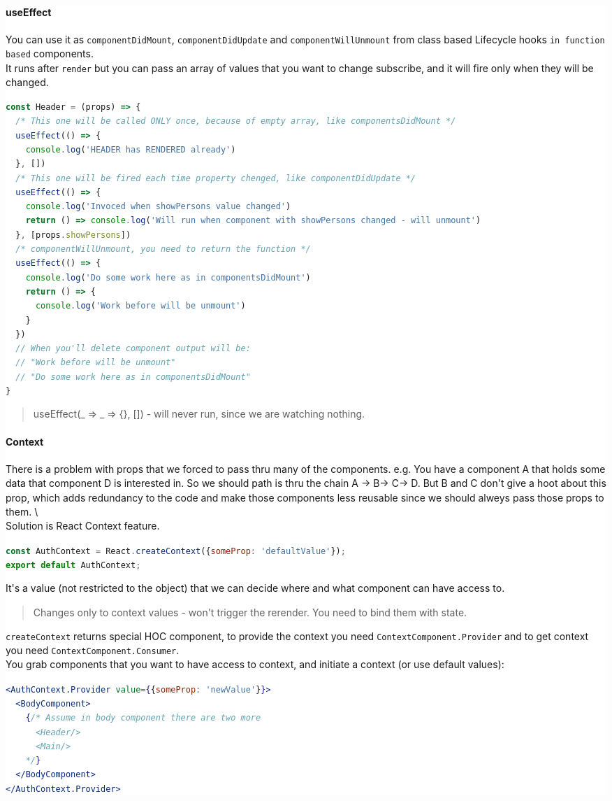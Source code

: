 ```jsx
```
#### useEffect
You can use it as `componentDidMount`, `componentDidUpdate` and `componentWillUnmount` from class based Lifecycle
hooks `in function based` components. \
It runs after `render` but you can pass an array of values that you want to 
change subscribe, and it will fire only when they will be changed.
```jsx
const Header = (props) => {
  /* This one will be called ONLY once, because of empty array, like componentsDidMount */
  useEffect(() => {
    console.log('HEADER has RENDERED already')
  }, [])
  /* This one will be fired each time property chenged, like componentDidUpdate */
  useEffect(() => {
    console.log('Invoced when showPersons value changed')
    return () => console.log('Will run when component with showPersons changed - will unmount')
  }, [props.showPersons])
  /* componentWillUnmount, you need to return the function */
  useEffect(() => {
    console.log('Do some work here as in componentsDidMount')
    return () => {
      console.log('Work before will be unmount')
    }
  })
  // When you'll delete component output will be: 
  // "Work before will be unmount"
  // "Do some work here as in componentsDidMount"
}
```
> useEffect(_ => _ => {}, []) - will never run, since we are watching nothing. 

#### Context
There is a problem with props that we forced to pass thru many of the components. e.g. You have a component A that holds
some data that component D is interested in. So we should path is thru the chain A -> B-> C-> D. But B and C don't give
a hoot about this prop, which adds redundancy to the code and make those components less reusable since we should alweys
pass those props to them. \   
Solution is React Context feature.
```jsx
const AuthContext = React.createContext({someProp: 'defaultValue'});
export default AuthContext;
```
It's a value (not restricted to the object) that we can decide where and what component can have access to.
> Changes only to context values - won't trigger the rerender. You need to bind them with state.

`createContext` returns special HOC component, to provide the context you need `ContextComponent.Provider` and to get
context you need `ContextComponent.Consumer`. \
You grab components that you want to have access to context, and initiate a context (or use default values):
```jsx
<AuthContext.Provider value={{someProp: 'newValue'}}>
  <BodyComponent>
    {/* Assume in body component there are two more
      <Header/>
      <Main/> 
    */}
  </BodyComponent>
</AuthContext.Provider>
```